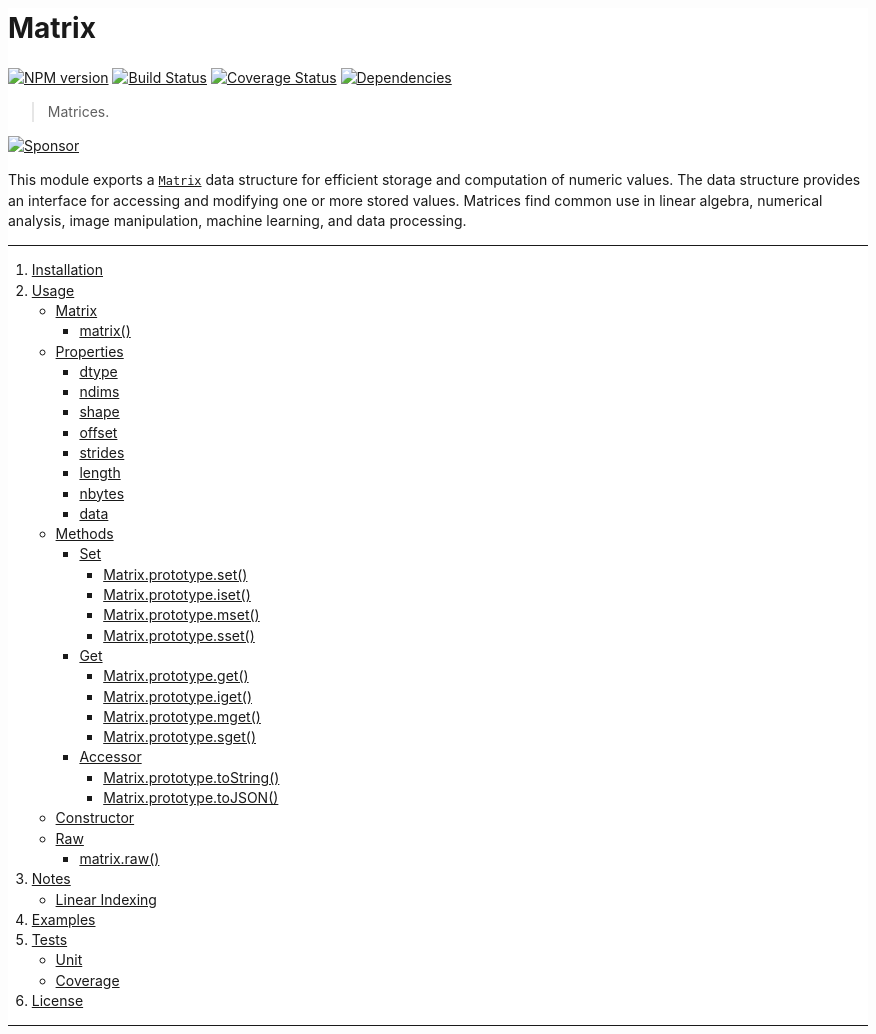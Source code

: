 Matrix
===
[![NPM version][npm-image]][npm-url] [![Build Status][travis-image]][travis-url] [![Coverage Status][codecov-image]][codecov-url] [![Dependencies][dependencies-image]][dependencies-url]

> Matrices.

<a target="_blank" rel="nofollow" href="https://app.codesponsor.io/link/2GH3ESgBANYoWNMCAicW2LQk/dstructs/matrix"><img alt="Sponsor" width="888" height="68" src="https://app.codesponsor.io/embed/2GH3ESgBANYoWNMCAicW2LQk/dstructs/matrix.svg"/></a>

This module exports a [`Matrix`][matrix] data structure for efficient storage and computation of numeric values. The data structure provides an interface for accessing and modifying one or more stored values. Matrices find common use in linear algebra, numerical analysis, image manipulation, machine learning, and data processing.

---
1. [Installation](#installation)
1. [Usage](#usage)
	-	[Matrix](#matrix)
		*	[matrix()](#matrix)
	-	[Properties](#properties)
		*	[dtype](#matrix-dtype)
		*	[ndims](#matrix-ndims)
		*	[shape](#matrix-shape)
		*	[offset](#matrix-offset)
		*	[strides](#matrix-strides)
		*	[length](#matrix-length)
		*	[nbytes](#matrix-nbytes)
		*	[data](#matrix-data)
	-	[Methods](#methods)
		*	[Set](#set-methods)
			-	[Matrix.prototype.set()](#matrix-set)
			-	[Matrix.prototype.iset()](#matrix-iset)
			-	[Matrix.prototype.mset()](#matrix-mset)
			-	[Matrix.prototype.sset()](#matrix-sset)
		*	[Get](#get-methods)
			-	[Matrix.prototype.get()](#matrix-get)
			-	[Matrix.prototype.iget()](#matrix-iget)
			-	[Matrix.prototype.mget()](#matrix-mget)
			-	[Matrix.prototype.sget()](#matrix-sget)
		*	[Accessor](#accessor-methods)
			-	[Matrix.prototype.toString()](#matrix-tostring)
			-	[Matrix.prototype.toJSON()](#matrix-tojson)
	-	[Constructor](#matrix-constructor)
	-	[Raw](#raw)
		*	[matrix.raw()](#matrix-raw)
1.	[Notes](#notes)
	-	[Linear Indexing](#linear-indexing)
1. 	[Examples](#examples)
1.	[Tests](#tests)
	-	[Unit](#unit)
	-	[Coverage](#test-coverage)
1. 	[License](#license)

---

[npm-image]: http://img.shields.io/npm/v/dstructs-matrix.svg
[npm-url]: https://npmjs.org/package/dstructs-matrix
[travis-image]: http://img.shields.io/travis/dstructs/matrix/master.svg
[travis-url]: https://travis-ci.org/dstructs/matrix
[codecov-image]: https://img.shields.io/codecov/c/github/dstructs/matrix/master.svg
[codecov-url]: https://codecov.io/github/dstructs/matrix?branch=master
[dependencies-image]: http://img.shields.io/david/dstructs/matrix.svg
[dependencies-url]: https://david-dm.org/dstructs/matrix
[dev-dependencies-image]: http://img.shields.io/david/dev/dstructs/matrix.svg
[dev-dependencies-url]: https://david-dm.org/dev/dstructs/matrix
[github-issues-image]: http://img.shields.io/github/issues/dstructs/matrix.svg
[github-issues-url]: https://github.com/dstructs/matrix/issues
[matrix]: https://en.wikipedia.org/wiki/Matrix_(mathematics)
[browserify]: https://github.com/substack/node-browserify
[cast-arrays]: https://github.com/compute-io/cast-arrays
[array-length]: https://developer.mozilla.org/en-US/docs/Web/JavaScript/Reference/Global_Objects/Array/length
[indexspace]: https://github.com/compute-io/indexspace
[array-string]: https://developer.mozilla.org/en-US/docs/Web/JavaScript/Reference/Global_Objects/Array/toString
[json]: http://www.json.org/
[json-stringify]: https://developer.mozilla.org/en-US/docs/Web/JavaScript/Reference/Global_Objects/JSON/stringify
[json-parse]: https://developer.mozilla.org/en-US/docs/Web/JavaScript/Reference/Global_Objects/JSON/parse
[row-major-order]: https://en.wikipedia.org/wiki/Row-major_order
[zeros]: https://github.com/compute-io/zeros
[mocha]: http://mochajs.org/
[chai]: http://chaijs.com
[istanbul]: https://github.com/gotwarlost/istanbul
[mit-license]: http://opensource.org/licenses/MIT
[compute-io]: https://github.com/compute-io